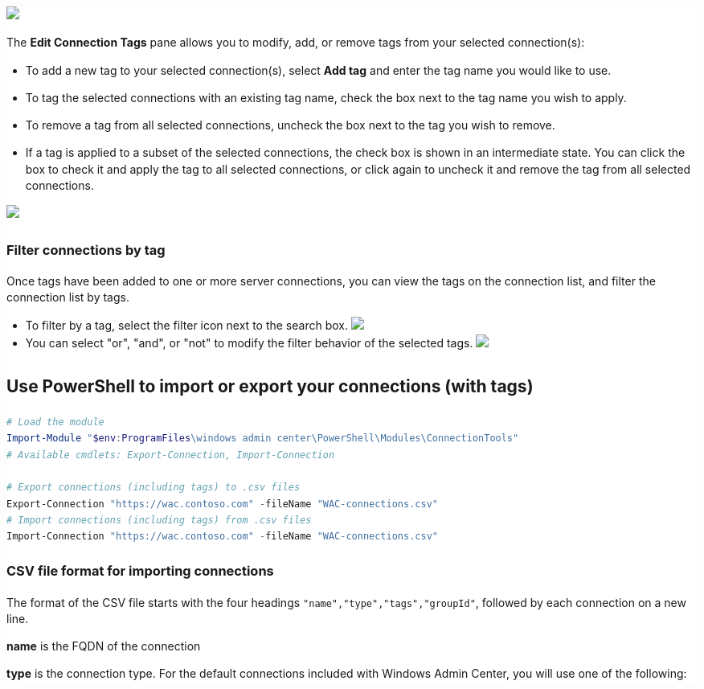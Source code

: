 ![](../media/launch/tags-5.png)

The **Edit Connection Tags** pane allows you to modify, add, or remove tags from your selected connection(s):

* To add a new tag to your selected connection(s), select **Add tag** and enter the tag name you would like to use.

* To tag the selected connections with an existing tag name, check the box next to the tag name you wish to apply.

* To remove a tag from all selected connections, uncheck the box next to the tag you wish to remove.

* If a tag is applied to a subset of the selected connections, the check box is shown in an intermediate state. You can click the box to check it and apply the tag to all selected connections, or click again to uncheck it and remove the tag from all selected connections.

![](../media/launch/tags-6.png)

### Filter connections by tag

Once tags have been added to one or more server connections, you can view the tags on the connection list, and filter the connection list by tags.

* To filter by a tag, select the filter icon next to the search box.
![](../media/launch/tags-7.png)
* You can select "or", "and", or "not" to modify the filter behavior of the selected tags.
![](../media/launch/tags-8.png)

## Use PowerShell to import or export your connections (with tags)

```powershell
# Load the module
Import-Module "$env:ProgramFiles\windows admin center\PowerShell\Modules\ConnectionTools"
# Available cmdlets: Export-Connection, Import-Connection

# Export connections (including tags) to .csv files
Export-Connection "https://wac.contoso.com" -fileName "WAC-connections.csv"
# Import connections (including tags) from .csv files
Import-Connection "https://wac.contoso.com" -fileName "WAC-connections.csv"
```

### CSV file format for importing connections

The format of the CSV file starts with the four headings ```"name","type","tags","groupId"```, followed by each connection on a new line.

**name** is the FQDN of the connection

**type** is the connection type. For the default connections included with Windows Admin Center, you will use one of the following:
